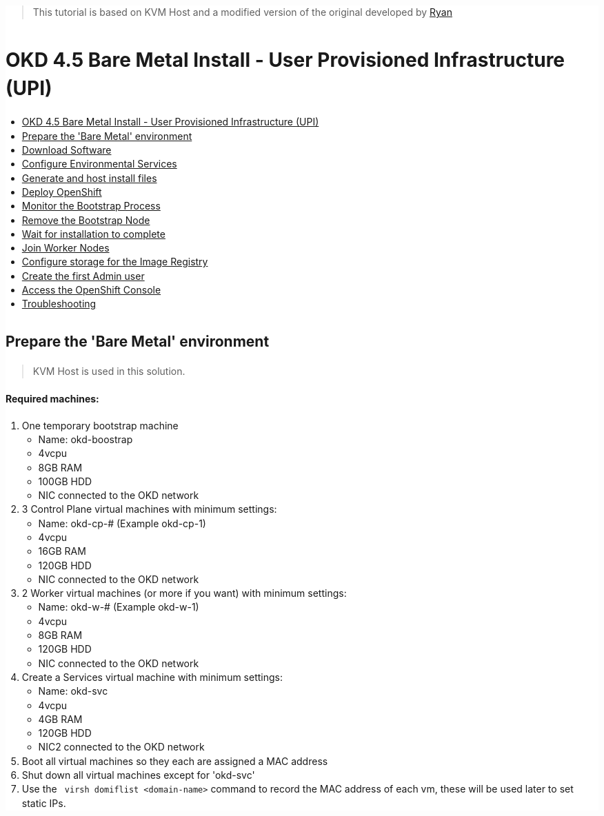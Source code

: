 > This tutorial is based on KVM Host and a modified version of the original developed by [Ryan](https://github.com/ryanhay/ocp4-metal-install)

# OKD 4.5 Bare Metal Install - User Provisioned Infrastructure (UPI)

  - [OKD 4.5 Bare Metal Install - User Provisioned Infrastructure (UPI)](#openshift-4-bare-metal-install---user-provisioned-infrastructure-upi)
  - [Prepare the 'Bare Metal' environment](#prepare-the-bare-metal-environment)
  - [Download Software](#download-required-software)
  - [Configure Environmental Services](#configure-environmental-services)
  - [Generate and host install files](#generate-and-host-install-files)
  - [Deploy OpenShift](#deploy-openshift)
  - [Monitor the Bootstrap Process](#monitor-the-bootstrap-process)
  - [Remove the Bootstrap Node](#remove-the-bootstrap-node)
  - [Wait for installation to complete](#wait-for-installation-to-complete)
  - [Join Worker Nodes](#join-worker-nodes)
  - [Configure storage for the Image Registry](#configure-storage-for-the-image-registry)
  - [Create the first Admin user](#create-the-first-admin-user)
  - [Access the OpenShift Console](#access-the-openshift-console)
  - [Troubleshooting](#troubleshooting)


## Prepare the 'Bare Metal' environment

> KVM Host is used in this solution.

#### Required machines:
1. One temporary bootstrap machine
   - Name: okd-boostrap
   - 4vcpu
   - 8GB RAM
   - 100GB HDD
   - NIC connected to the OKD network
1. 3 Control Plane virtual machines with minimum settings:
   - Name: okd-cp-# (Example okd-cp-1)
   - 4vcpu
   - 16GB RAM
   - 120GB HDD
   - NIC connected to the OKD network
1. 2 Worker virtual machines (or more if you want) with minimum settings:
   - Name: okd-w-# (Example okd-w-1)
   - 4vcpu
   - 8GB RAM
   - 120GB HDD
   - NIC connected to the OKD network
1. Create a Services virtual machine with minimum settings:
   - Name: okd-svc
   - 4vcpu
   - 4GB RAM
   - 120GB HDD
   - NIC2 connected to the OKD network
1. Boot all virtual machines so they each are assigned a MAC address
1. Shut down all virtual machines except for 'okd-svc'
1. Use the ``` virsh domiflist <domain-name>``` command to record the MAC address of each vm, these will be used later to set static IPs.
